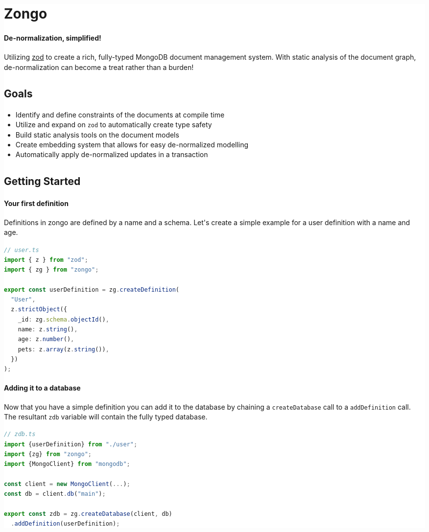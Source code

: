 # Zongo

#### De-normalization, simplified!

Utilizing [zod](https://github.com/colinhacks/zod) to create a rich, fully-typed MongoDB document management
system. With static analysis of the document graph, de-normalization can become a treat rather than a burden!

## Goals

- Identify and define constraints of the documents at compile time
- Utilize and expand on `zod` to automatically create type safety
- Build static analysis tools on the document models
- Create embedding system that allows for easy de-normalized modelling
- Automatically apply de-normalized updates in a transaction

## Getting Started

#### Your first definition

Definitions in zongo are defined by a name and a schema. Let's create a simple
example for a user definition with a name and age.

```typescript
// user.ts
import { z } from "zod";
import { zg } from "zongo";

export const userDefinition = zg.createDefinition(
  "User",
  z.strictObject({
    _id: zg.schema.objectId(),
    name: z.string(),
    age: z.number(),
    pets: z.array(z.string()),
  })
);
```

#### Adding it to a database

Now that you have a simple definition you can add it to the database by
chaining a `createDatabase` call to a `addDefinition` call. The resultant
`zdb` variable will contain the fully typed database.

```typescript
// zdb.ts
import {userDefinition} from "./user";
import {zg} from "zongo";
import {MongoClient} from "mongodb";

const client = new MongoClient(...);
const db = client.db("main");

export const zdb = zg.createDatabase(client, db)
  .addDefinition(userDefinition);
```
